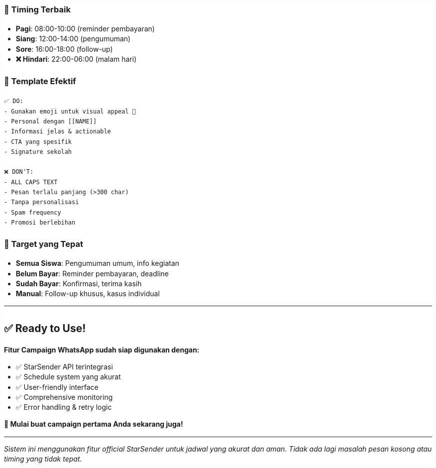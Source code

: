 ### **📅 Timing Terbaik**
- **Pagi**: 08:00-10:00 (reminder pembayaran)
- **Siang**: 12:00-14:00 (pengumuman)  
- **Sore**: 16:00-18:00 (follow-up)
- **❌ Hindari**: 22:00-06:00 (malam hari)

### **💬 Template Efektif**
```
✅ DO:
- Gunakan emoji untuk visual appeal 🎯
- Personal dengan [[NAME]]
- Informasi jelas & actionable
- CTA yang spesifik
- Signature sekolah

❌ DON'T:
- ALL CAPS TEXT
- Pesan terlalu panjang (>300 char)
- Tanpa personalisasi  
- Spam frequency
- Promosi berlebihan
```

### **🎯 Target yang Tepat**
- **Semua Siswa**: Pengumuman umum, info kegiatan
- **Belum Bayar**: Reminder pembayaran, deadline
- **Sudah Bayar**: Konfirmasi, terima kasih
- **Manual**: Follow-up khusus, kasus individual

---

## ✅ Ready to Use!

**Fitur Campaign WhatsApp sudah siap digunakan dengan:**
- ✅ StarSender API terintegrasi
- ✅ Schedule system yang akurat  
- ✅ User-friendly interface
- ✅ Comprehensive monitoring
- ✅ Error handling & retry logic

**🎉 Mulai buat campaign pertama Anda sekarang juga!**

---

*Sistem ini menggunakan fitur official StarSender untuk jadwal yang akurat dan aman. Tidak ada lagi masalah pesan kosong atau timing yang tidak tepat.*
